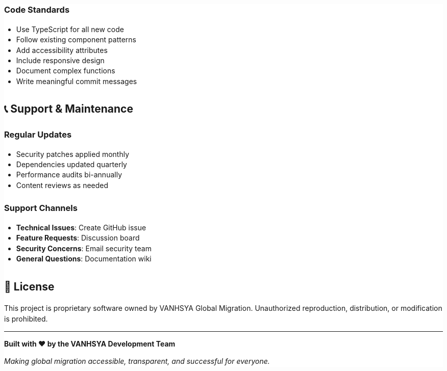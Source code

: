 ### Code Standards
- Use TypeScript for all new code
- Follow existing component patterns
- Add accessibility attributes
- Include responsive design
- Document complex functions
- Write meaningful commit messages

## 📞 Support & Maintenance

### Regular Updates
- Security patches applied monthly
- Dependencies updated quarterly
- Performance audits bi-annually
- Content reviews as needed

### Support Channels
- **Technical Issues**: Create GitHub issue
- **Feature Requests**: Discussion board
- **Security Concerns**: Email security team
- **General Questions**: Documentation wiki

## 📄 License

This project is proprietary software owned by VANHSYA Global Migration. Unauthorized reproduction, distribution, or modification is prohibited.

---

**Built with ❤️ by the VANHSYA Development Team**

*Making global migration accessible, transparent, and successful for everyone.*

